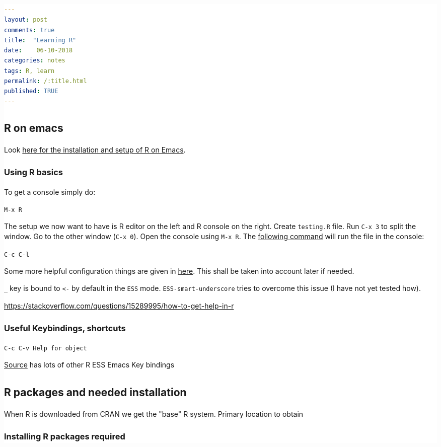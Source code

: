 ```yaml
---
layout: post
comments: true
title:  "Learning R"
date:    06-10-2018 
categories: notes
tags: R, learn
permalink: /:title.html
published: TRUE
---
```



## R on emacs

Look [here for the installation and setup of R on Emacs](/R-installation.html).

### Using R basics

To get a console simply do:

	M-x R
	
The setup we now want to have is R editor on the left and R console on
the right. Create `testing.R` file. Run `C-x 3` to split the
window. Go to the other window (`C-x 0`). Open the console using `M-x
R`. The [following command](https://stats.blogoverflow.com/2011/08/using-emacs-to-work-with-r/) will run the file in the console:

	C-c C-l

Some more helpful configuration things are given in
[here](https://stats.blogoverflow.com/2011/08/using-emacs-to-work-with-r/). This shall be taken into account later if needed.

`_` key is bound to `<-` by default in the `ESS`
mode. `ESS-smart-underscore` tries to overcome this issue (I have not
yet tested how).

https://stackoverflow.com/questions/15289995/how-to-get-help-in-r

### Useful Keybindings, shortcuts

	C-c C-v Help for object
	
[Source](http://ess.r-project.org/refcard.pdf) has lots of other R ESS Emacs Key bindings

## R packages and needed installation

When R is downloaded from CRAN we get the "base" R system. Primary
location to obtain 

### Installing R packages required
